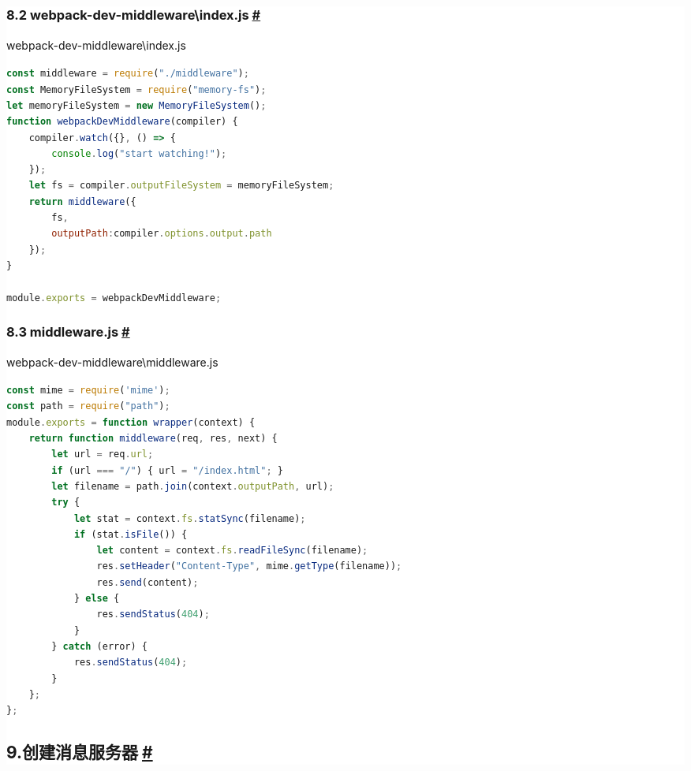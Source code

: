 ### 8.2 webpack-dev-middleware\index.js [#](#t3182-webpack-dev-middlewareindexjs)

webpack-dev-middleware\index.js

```js
const middleware = require("./middleware");
const MemoryFileSystem = require("memory-fs");
let memoryFileSystem = new MemoryFileSystem();
function webpackDevMiddleware(compiler) {
    compiler.watch({}, () => {
        console.log("start watching!");
    });
    let fs = compiler.outputFileSystem = memoryFileSystem;
    return middleware({
        fs,
        outputPath:compiler.options.output.path
    });
}

module.exports = webpackDevMiddleware;
```

### 8.3 middleware.js [#](#t3283-middlewarejs)

webpack-dev-middleware\middleware.js

```js
const mime = require('mime');
const path = require("path");
module.exports = function wrapper(context) {
    return function middleware(req, res, next) {
        let url = req.url;
        if (url === "/") { url = "/index.html"; }
        let filename = path.join(context.outputPath, url);
        try {
            let stat = context.fs.statSync(filename);
            if (stat.isFile()) {
                let content = context.fs.readFileSync(filename);
                res.setHeader("Content-Type", mime.getType(filename));
                res.send(content);
            } else {
                res.sendStatus(404);
            }
        } catch (error) {
            res.sendStatus(404);
        }
    };
};
```

## 9.创建消息服务器 [#](#t339创建消息服务器)

